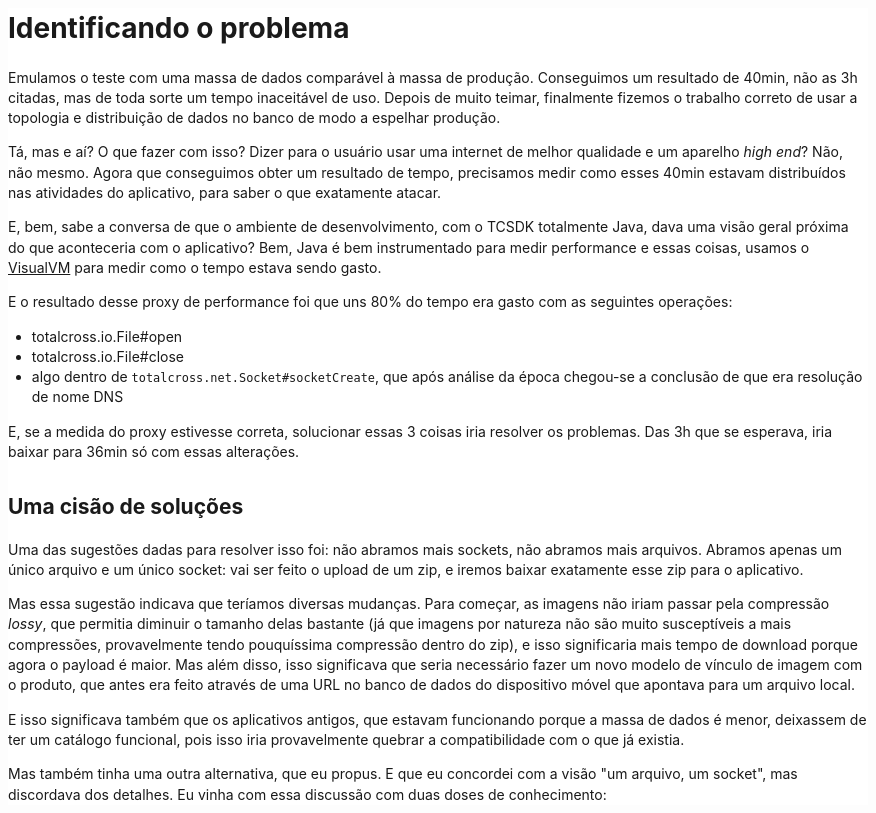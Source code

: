 # Identificando o problema

Emulamos o teste com uma massa de dados comparável à massa de produção.
Conseguimos um resultado de 40min, não as 3h citadas, mas de toda sorte um
tempo inaceitável de uso. Depois de muito teimar, finalmente fizemos o trabalho
correto de usar a topologia e distribuição de dados no banco de modo a espelhar
produção.

Tá, mas e aí? O que fazer com isso? Dizer para o usuário usar uma internet de
melhor qualidade e um aparelho _high end_? Não, não mesmo. Agora que
conseguimos obter um resultado de tempo, precisamos medir como esses 40min
estavam distribuídos nas atividades do aplicativo, para saber o que exatamente
atacar.

E, bem, sabe a conversa de que o ambiente de desenvolvimento, com o TCSDK
totalmente Java, dava uma visão geral próxima do que aconteceria com o
aplicativo? Bem, Java é bem instrumentado para medir performance e essas
coisas, usamos o [VisualVM](https://visualvm.github.io/) para medir como o
tempo estava sendo gasto.

E o resultado desse proxy de performance foi que uns 80% do tempo era gasto com
as seguintes operações:

- totalcross.io.File#open
- totalcross.io.File#close
- algo dentro de `totalcross.net.Socket#socketCreate`, que após análise da
  época chegou-se a conclusão de que era resolução de nome DNS

E, se a medida do proxy estivesse correta, solucionar essas 3 coisas iria
resolver os problemas. Das 3h que se esperava, iria baixar para 36min só com
essas alterações.

## Uma cisão de soluções

Uma das sugestões dadas para resolver isso foi: não abramos mais sockets, não
abramos mais arquivos. Abramos apenas um único arquivo e um único socket: vai
ser feito o upload de um zip, e iremos baixar exatamente esse zip para o
aplicativo.

Mas essa sugestão indicava que teríamos diversas mudanças. Para começar, as
imagens não iriam passar pela compressão _lossy_, que permitia diminuir o
tamanho delas bastante (já que imagens por natureza não são muito susceptíveis
a mais compressões, provavelmente tendo pouquíssima compressão dentro do zip),
e isso significaria mais tempo de download porque agora o payload é maior. Mas
além disso, isso significava que seria necessário fazer um novo modelo de
vínculo de imagem com o produto, que antes era feito através de uma URL no
banco de dados do dispositivo móvel que apontava para um arquivo local.

E isso significava também que os aplicativos antigos, que estavam funcionando
porque a massa de dados é menor, deixassem de ter um catálogo funcional, pois
isso iria provavelmente quebrar a compatibilidade com o que já existia.

Mas também tinha uma outra alternativa, que eu propus. E que eu concordei com a
visão "um arquivo, um socket", mas discordava dos detalhes. Eu vinha com essa
discussão com duas doses de conhecimento:
